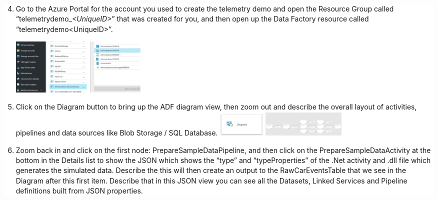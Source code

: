 4. Go to the Azure Portal for the account you used to create the telemetry demo and open the Resource Group called “telemetrydemo\_*&lt;UniqueID&gt;*” that was created for you, and then open up the Data Factory resource called “telemetrydemo&lt;UniqueID&gt;”.

   <img src="./media/image14.png" width="249" height="102" />

5. Click on the Diagram button to bring up the ADF diagram view, then zoom out and describe the overall layout of activities, pipelines and data sources like Blob Storage / SQL Database.
                                                                                                                     <img src="./media/image15.png" width="87" height="43" />
   <img src="./media/image16.png" width="152" height="47" />

6. Zoom back in and click on the first node: PrepareSampleDataPipeline, and then click on the PrepareSampleDataActivity at the bottom in the Details list to show the JSON which shows the “type” and “typeProperties” of the .Net activity and .dll file which generates the simulated data. Describe the this will then create an output to the RawCarEventsTable that we see in the Diagram after this first item. Describe that in this JSON view you can see all the Datasets, Linked Services and Pipeline definitions built from JSON properties.
